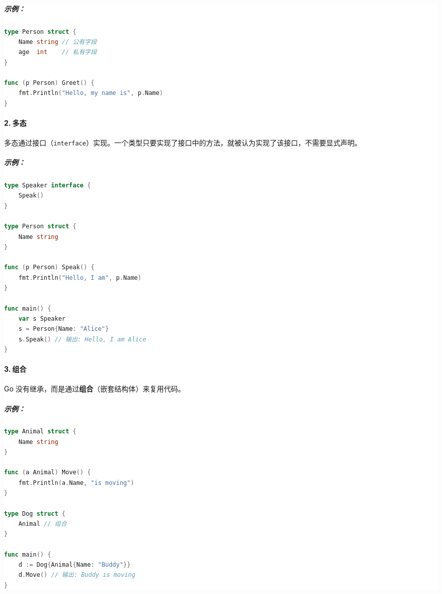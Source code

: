 ##### 示例：
```go
type Person struct {
    Name string // 公有字段
    age  int    // 私有字段
}

func (p Person) Greet() {
    fmt.Println("Hello, my name is", p.Name)
}
```

#### 2. **多态**
多态通过接口（`interface`）实现。一个类型只要实现了接口中的方法，就被认为实现了该接口，不需要显式声明。

##### 示例：
```go
type Speaker interface {
    Speak()
}

type Person struct {
    Name string
}

func (p Person) Speak() {
    fmt.Println("Hello, I am", p.Name)
}

func main() {
    var s Speaker
    s = Person{Name: "Alice"}
    s.Speak() // 输出: Hello, I am Alice
}
```

#### 3. **组合**
Go 没有继承，而是通过**组合**（嵌套结构体）来复用代码。

##### 示例：
```go
type Animal struct {
    Name string
}

func (a Animal) Move() {
    fmt.Println(a.Name, "is moving")
}

type Dog struct {
    Animal // 组合
}

func main() {
    d := Dog{Animal{Name: "Buddy"}}
    d.Move() // 输出: Buddy is moving
}
```
